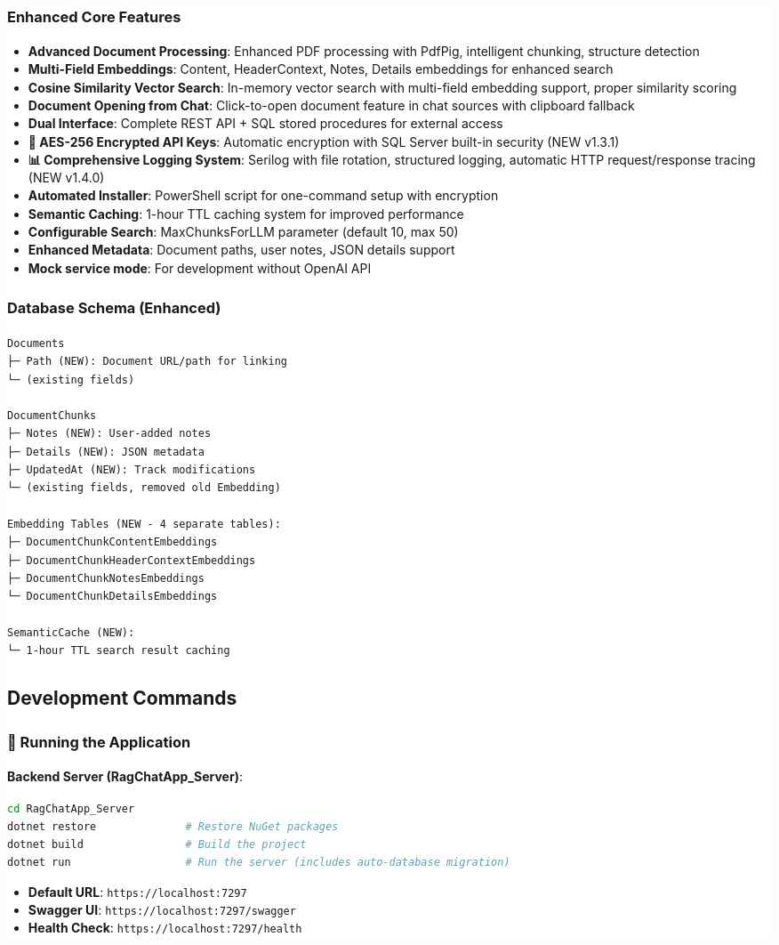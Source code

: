 ### Enhanced Core Features
- **Advanced Document Processing**: Enhanced PDF processing with PdfPig, intelligent chunking, structure detection
- **Multi-Field Embeddings**: Content, HeaderContext, Notes, Details embeddings for enhanced search
- **Cosine Similarity Vector Search**: In-memory vector search with multi-field embedding support, proper similarity scoring
- **Document Opening from Chat**: Click-to-open document feature in chat sources with clipboard fallback
- **Dual Interface**: Complete REST API + SQL stored procedures for external access
- **🔐 AES-256 Encrypted API Keys**: Automatic encryption with SQL Server built-in security (NEW v1.3.1)
- **📊 Comprehensive Logging System**: Serilog with file rotation, structured logging, automatic HTTP request/response tracing (NEW v1.4.0)
- **Automated Installer**: PowerShell script for one-command setup with encryption
- **Semantic Caching**: 1-hour TTL caching system for improved performance
- **Configurable Search**: MaxChunksForLLM parameter (default 10, max 50)
- **Enhanced Metadata**: Document paths, user notes, JSON details support
- **Mock service mode**: For development without OpenAI API

### Database Schema (Enhanced)
```
Documents
├─ Path (NEW): Document URL/path for linking
└─ (existing fields)

DocumentChunks
├─ Notes (NEW): User-added notes
├─ Details (NEW): JSON metadata
├─ UpdatedAt (NEW): Track modifications
└─ (existing fields, removed old Embedding)

Embedding Tables (NEW - 4 separate tables):
├─ DocumentChunkContentEmbeddings
├─ DocumentChunkHeaderContextEmbeddings
├─ DocumentChunkNotesEmbeddings
└─ DocumentChunkDetailsEmbeddings

SemanticCache (NEW):
└─ 1-hour TTL search result caching
```

## Development Commands

### 🚀 Running the Application

**Backend Server (RagChatApp_Server)**:
```bash
cd RagChatApp_Server
dotnet restore              # Restore NuGet packages
dotnet build                # Build the project
dotnet run                  # Run the server (includes auto-database migration)
```
- **Default URL**: `https://localhost:7297`
- **Swagger UI**: `https://localhost:7297/swagger`
- **Health Check**: `https://localhost:7297/health`
